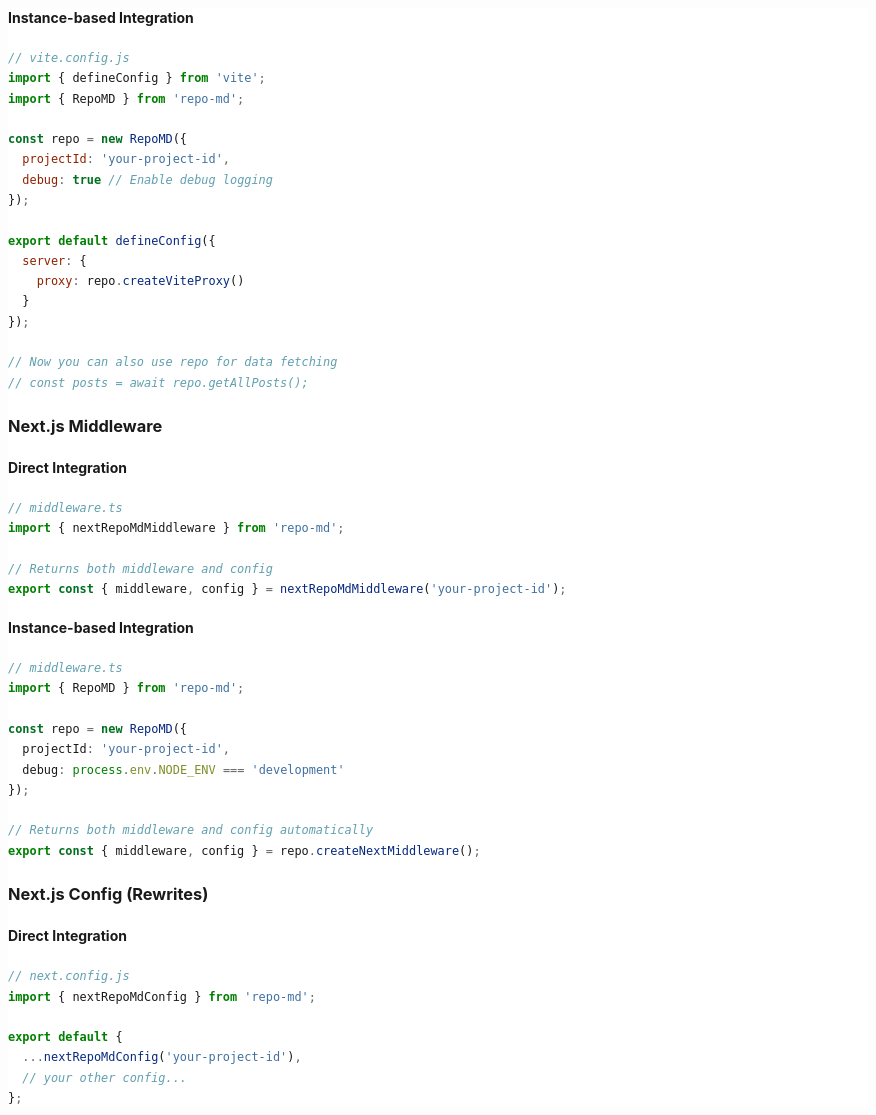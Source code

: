 #### Instance-based Integration
```javascript
// vite.config.js
import { defineConfig } from 'vite';
import { RepoMD } from 'repo-md';

const repo = new RepoMD({ 
  projectId: 'your-project-id',
  debug: true // Enable debug logging
});

export default defineConfig({
  server: {
    proxy: repo.createViteProxy()
  }
});

// Now you can also use repo for data fetching
// const posts = await repo.getAllPosts();
```

### Next.js Middleware

#### Direct Integration
```typescript
// middleware.ts
import { nextRepoMdMiddleware } from 'repo-md';

// Returns both middleware and config
export const { middleware, config } = nextRepoMdMiddleware('your-project-id');
```

#### Instance-based Integration
```typescript
// middleware.ts
import { RepoMD } from 'repo-md';

const repo = new RepoMD({ 
  projectId: 'your-project-id',
  debug: process.env.NODE_ENV === 'development'
});

// Returns both middleware and config automatically
export const { middleware, config } = repo.createNextMiddleware();
```

### Next.js Config (Rewrites)

#### Direct Integration
```javascript
// next.config.js
import { nextRepoMdConfig } from 'repo-md';

export default {
  ...nextRepoMdConfig('your-project-id'),
  // your other config...
};
```
